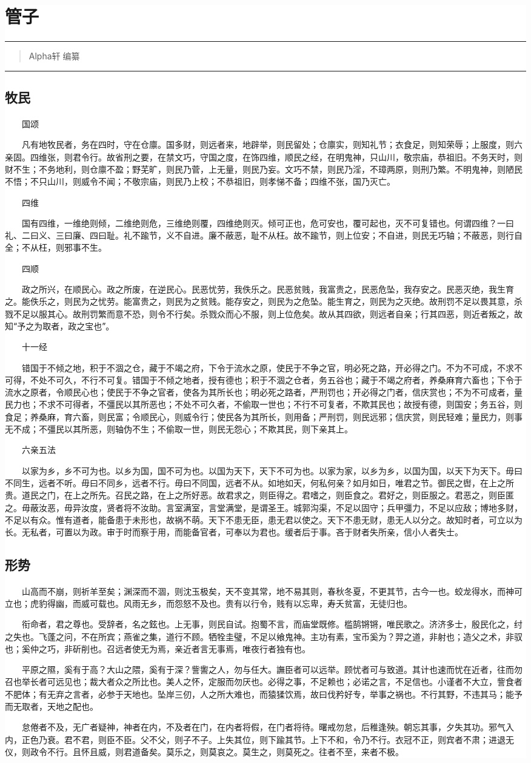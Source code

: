 # 管子
---
> Alpha轩 编纂
---




## 牧民

　　国颂

　　凡有地牧民者，务在四时，守在仓廪。国多财，则远者来，地辟举，则民留处；仓廪实，则知礼节；衣食足，则知荣辱；上服度，则六亲固。四维张，则君令行。故省刑之要，在禁文巧，守国之度，在饰四维，顺民之经，在明鬼神，只山川，敬宗庙，恭祖旧。不务天时，则财不生；不务地利，则仓廪不盈；野芜旷，则民乃菅，上无量，则民乃妄。文巧不禁，则民乃淫，不璋两原，则刑乃繁。不明鬼神，则陋民不悟；不只山川，则威令不闻；不敬宗庙，则民乃上校；不恭祖旧，则孝悌不备；四维不张，国乃灭亡。

　　四维

　　国有四维，一维绝则倾，二维绝则危，三维绝则覆，四维绝则灭。倾可正也，危可安也，覆可起也，灭不可复错也。何谓四维？一曰礼、二曰义、三曰廉、四曰耻。礼不踰节，义不自进。廉不蔽恶，耻不从枉。故不踰节，则上位安；不自进，则民无巧轴；不蔽恶，则行自全；不从枉，则邪事不生。

　　四顺

　　政之所兴，在顺民心。政之所废，在逆民心。民恶忧劳，我佚乐之。民恶贫贱，我富贵之，民恶危坠，我存安之。民恶灭绝，我生育之。能佚乐之，则民为之忧劳。能富贵之，则民为之贫贱。能存安之，则民为之危坠。能生育之，则民为之灭绝。故刑罚不足以畏其意，杀戮不足以服其心。故刑罚繁而意不恐，则令不行矣。杀戮众而心不服，则上位危矣。故从其四欲，则远者自亲；行其四恶，则近者叛之，故知“予之为取者，政之宝也”。

　　十一经

　　错国于不倾之地，积于不涸之仓，藏于不竭之府，下令于流水之原，使民于不争之官，明必死之路，开必得之门。不为不可成，不求不可得，不处不可久，不行不可复。错国于不倾之地者，授有德也；积于不涸之仓者，务五谷也；藏于不竭之府者，养桑麻育六畜也；下令于流水之原者，令顺民心也；使民于不争之官者，使各为其所长也；明必死之路者，严刑罚也；开必得之门者，信庆赏也；不为不可成者，量民力也；不求不可得者，不彊民以其所恶也；不处不可久者，不偷取一世也；不行不可复者，不欺其民也；故授有德，则国安；务五谷，则食足；养桑麻，育六畜，则民富；令顺民心，则威令行；使民各为其所长，则用备；严刑罚，则民远邪；信庆赏，则民轻难；量民力，则事无不成；不彊民以其所恶，则轴伪不生；不偷取一世，则民无怨心；不欺其民，则下亲其上。

　　六亲五法

　　以家为乡，乡不可为也。以乡为国，国不可为也。以国为天下，天下不可为也。以家为家，以乡为乡，以国为国，以天下为天下。毋曰不同生，远者不听。毋曰不同乡，远者不行。毋曰不同国，远者不从。如地如天，何私何亲？如月如日，唯君之节。御民之辔，在上之所贵。道民之门，在上之所先。召民之路，在上之所好恶。故君求之，则臣得之。君嗜之，则臣食之。君好之，则臣服之。君恶之，则臣匿之。毋蔽汝恶，毋异汝度，贤者将不汝助。言室满室，言堂满堂，是谓圣王。城郭沟渠，不足以固守；兵甲彊力，不足以应敌；博地多财，不足以有众。惟有道者，能备患于未形也，故祸不萌。天下不患无臣，患无君以使之。天下不患无财，患无人以分之。故知时者，可立以为长。无私者，可置以为政。审于时而察于用，而能备官者，可奉以为君也。缓者后于事。吝于财者失所亲，信小人者失士。





## 形势 

　　山高而不崩，则祈羊至矣；渊深而不涸，则沈玉极矣，天不变其常，地不易其则，春秋冬夏，不更其节，古今一也。蛟龙得水，而神可立也；虎豹得幽，而威可载也。风雨无乡，而怨怒不及也。贵有以行令，贱有以忘卑，寿夭贫富，无徒归也。

　　衔命者，君之尊也。受辞者，名之鉉也。上无事，则民自试。抱蜀不言，而庙堂既修。槛鹄锵锵，唯民歌之。济济多士，殷民化之，纣之失也。飞蓬之问，不在所宾；燕雀之集，道行不顾。牺牷圭璧，不足以飨鬼神。主功有素，宝币奚为？羿之道，非射也；造父之术，非驭也；奚仲之巧，非斫削也。召远者使无为焉，亲近者言无事焉，唯夜行者独有也。

　　平原之隰，奚有于高？大山之隈，奚有于深？訾讆之人，勿与任大。譕臣者可以远举。顾忧者可与致道。其计也速而忧在近者，往而勿召也举长者可远见也；裁大者众之所比也。美人之怀，定服而勿厌也。必得之事，不足赖也；必诺之言，不足信也。小谨者不大立，訾食者不肥体；有无弃之言者，必参于天地也。坠岸三仞，人之所大难也，而猿猱饮焉，故曰伐矜好专，举事之祸也。不行其野，不违其马；能予而无取者，天地之配也。

　　怠倦者不及，无广者疑神，神者在内，不及者在门，在内者将假，在门者将待。曙戒勿怠，后稚逢殃。朝忘其事，夕失其功。邪气入内，正色乃衰。君不君，则臣不臣。父不父，则子不子。上失其位，则下踰其节。上下不和，令乃不行。衣冠不正，则宾者不肃；进退无仪，则政令不行。且怀且威，则君道备矣。莫乐之，则莫哀之。莫生之，则莫死之。往者不至，来者不极。
